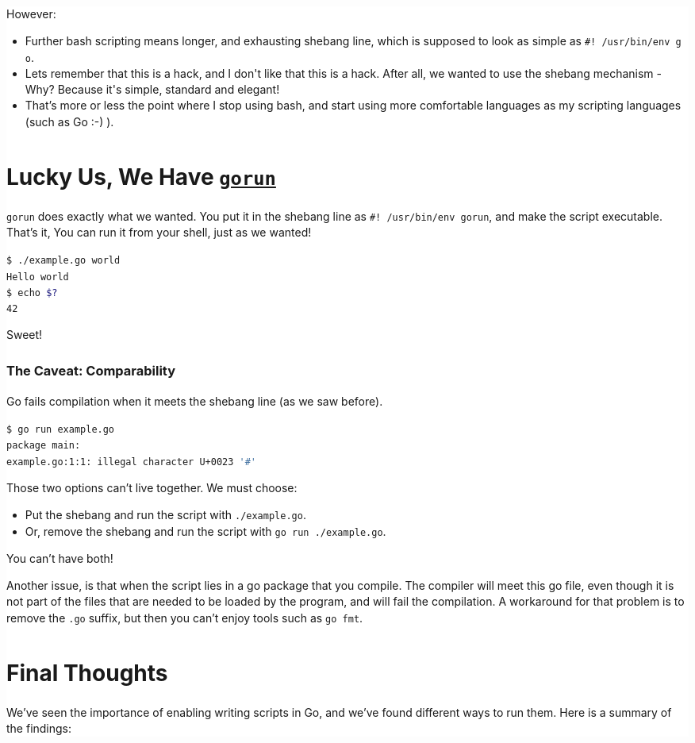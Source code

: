 However:

- Further bash scripting means longer, and exhausting shebang line, which is supposed
to look as simple as `#! /usr/bin/env go`.
- Lets remember that this is a hack, and I don't like that this is a hack.
After all, we wanted to use the shebang mechanism - Why? Because it's simple, standard and elegant!
- That’s more or less the point where I stop using bash, and start using more comfortable
languages as my scripting languages (such as Go :-) ).

# Lucky Us, We Have [`gorun`](https://github.com/erning/gorun)


`gorun` does exactly what we wanted. You put it in the shebang line as `#! /usr/bin/env gorun`, and make the script
executable. That’s it, You can run it from your shell, just as we wanted!


```bash
$ ./example.go world
Hello world
$ echo $?
42
```

Sweet!

### The Caveat: Comparability


Go fails compilation when it meets the shebang line (as we saw before).

```bash
$ go run example.go
package main:
example.go:1:1: illegal character U+0023 '#'
```

Those two options can’t live together. We must choose:

- Put the shebang and run the script with `./example.go`.
- Or, remove the shebang and run the script with `go run ./example.go`.

You can’t have both!


Another issue, is that when the script lies in a go package that you compile. The compiler will meet this go file,
even though it is not part of the files that are needed to be loaded by the program, and will fail the compilation.
A workaround for that problem is to remove the `.go` suffix, but then you can’t enjoy tools such as `go fmt`.

# Final Thoughts

We’ve seen the importance of enabling writing scripts in Go, and we’ve found different ways to run them. 
Here is a summary of the findings:
